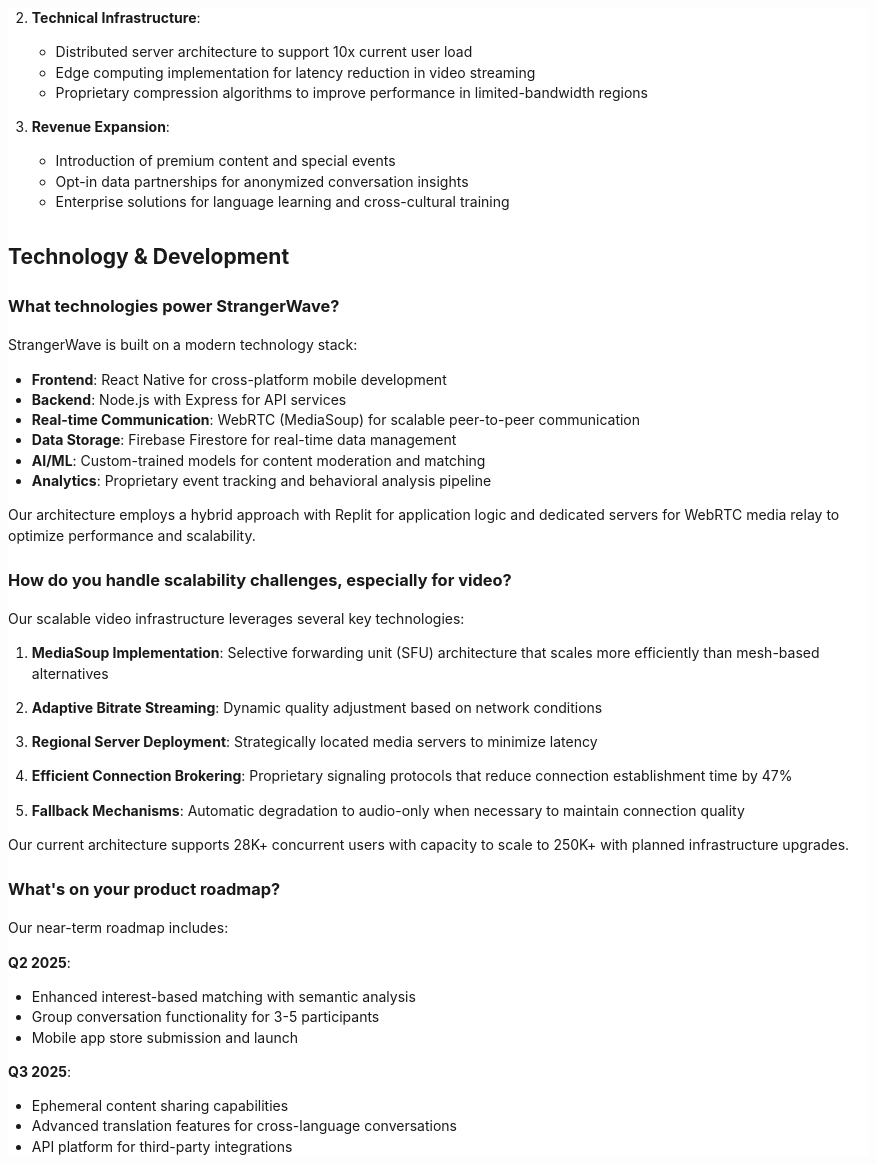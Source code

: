 2. **Technical Infrastructure**:
   - Distributed server architecture to support 10x current user load
   - Edge computing implementation for latency reduction in video streaming
   - Proprietary compression algorithms to improve performance in limited-bandwidth regions

3. **Revenue Expansion**:
   - Introduction of premium content and special events
   - Opt-in data partnerships for anonymized conversation insights
   - Enterprise solutions for language learning and cross-cultural training

## Technology & Development

### What technologies power StrangerWave?
StrangerWave is built on a modern technology stack:

- **Frontend**: React Native for cross-platform mobile development
- **Backend**: Node.js with Express for API services
- **Real-time Communication**: WebRTC (MediaSoup) for scalable peer-to-peer communication
- **Data Storage**: Firebase Firestore for real-time data management
- **AI/ML**: Custom-trained models for content moderation and matching
- **Analytics**: Proprietary event tracking and behavioral analysis pipeline

Our architecture employs a hybrid approach with Replit for application logic and dedicated servers for WebRTC media relay to optimize performance and scalability.

### How do you handle scalability challenges, especially for video?
Our scalable video infrastructure leverages several key technologies:

1. **MediaSoup Implementation**: Selective forwarding unit (SFU) architecture that scales more efficiently than mesh-based alternatives

2. **Adaptive Bitrate Streaming**: Dynamic quality adjustment based on network conditions

3. **Regional Server Deployment**: Strategically located media servers to minimize latency

4. **Efficient Connection Brokering**: Proprietary signaling protocols that reduce connection establishment time by 47%

5. **Fallback Mechanisms**: Automatic degradation to audio-only when necessary to maintain connection quality

Our current architecture supports 28K+ concurrent users with capacity to scale to 250K+ with planned infrastructure upgrades.

### What's on your product roadmap?
Our near-term roadmap includes:

**Q2 2025**:
- Enhanced interest-based matching with semantic analysis
- Group conversation functionality for 3-5 participants
- Mobile app store submission and launch

**Q3 2025**:
- Ephemeral content sharing capabilities
- Advanced translation features for cross-language conversations
- API platform for third-party integrations

